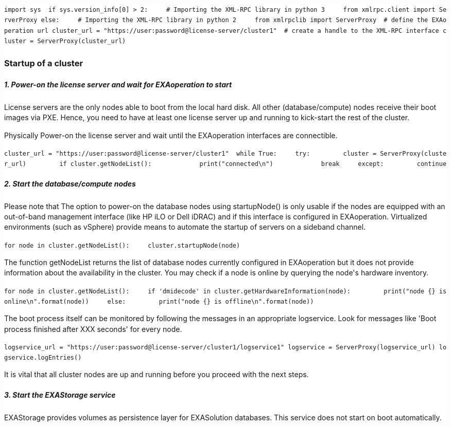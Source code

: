 
```"code-java"
import sys  if sys.version_info[0] > 2:     # Importing the XML-RPC library in python 3     from xmlrpc.client import ServerProxy else:     # Importing the XML-RPC library in python 2     from xmlrpclib import ServerProxy  # define the EXAoperation url cluster_url = "https://user:password@license-server/cluster1"  # create a handle to the XML-RPC interface cluster = ServerProxy(cluster_url) 
```
### Startup of a cluster

##### 1. Power-on the license server and wait for EXAoperation to start

License servers are the only nodes able to boot from the local hard disk. All other (database/compute) nodes receive their boot images via PXE. Hence, you need to have at least one license server up and running to kick-start the rest of the cluster.

Physically Power-on the license server and wait until the EXAoperation interfaces are connectible.


```"code-java"
cluster_url = "https://user:password@license-server/cluster1"  while True:     try:         cluster = ServerProxy(cluster_url)         if cluster.getNodeList():             print("connected\n")             break     except:         continue 
```
##### 2. Start the database/compute nodes

Please note that The option to power-on the database nodes using startupNode() is only usable if the nodes are equipped with an out-of-band management interface (like HP iLO or Dell iDRAC) and if this interface is configured in EXAoperation. Virtualized environments (such as vSphere) provide means to automate the startup of servers on a sideband channel.


```"code-java"
for node in cluster.getNodeList():     cluster.startupNode(node) 
```
The function getNodeList returns the list of database nodes currently configured in EXAoperation but it does not provide information about the availability in the cluster. You may check if a node is online by querying the node's hardware inventory.


```"code-java"
for node in cluster.getNodeList():     if 'dmidecode' in cluster.getHardwareInformation(node):         print("node {} is online\n".format(node))     else:         print("node {} is offline\n".format(node)) 
```
The boot process itself can be monitored by following the messages in an appropriate logservice. Look for messages like 'Boot process finished after XXX seconds' for every node.


```"code-java"
logservice_url = "https://user:password@license-server/cluster1/logservice1" logservice = ServerProxy(logservice_url) logservice.logEntries() 
```
It is vital that all cluster nodes are up and running before you proceed with the next steps.

##### 3. Start the EXAStorage service

EXAStorage provides volumes as persistence layer for EXASolution databases. This service does not start on boot automatically.
